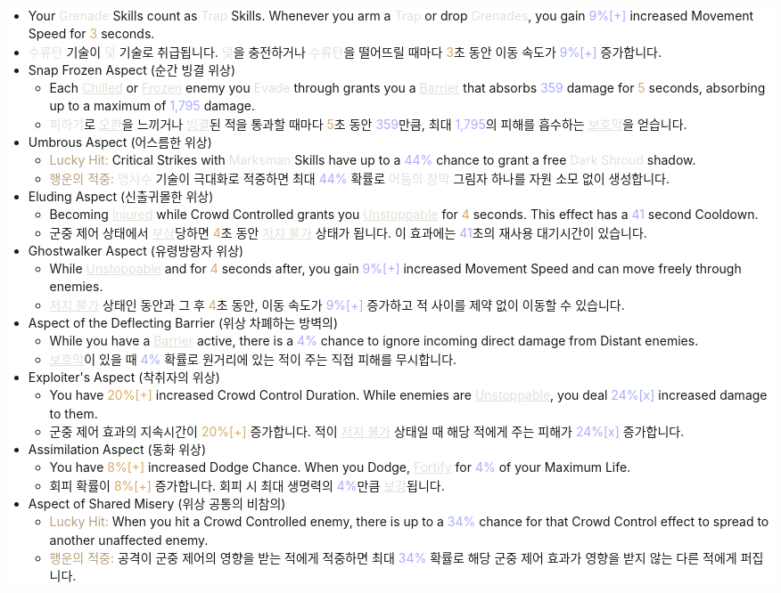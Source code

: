    - Your <span style="color: #E3E0D9">Grenade</span> Skills count as <span style="color: #E3E0D9">Trap</span> Skills. Whenever you arm a <span style="color: #E3E0D9">Trap</span> or drop <span style="color: #E3E0D9">Grenades</span>, you gain <span style="color: #AAAAFF">9%<span class="whtt-color-quiet">[+]</span></span> increased Movement Speed for <span style="color: #DBA864">3</span> seconds.
   - <span style="color: #E3E0D9">수류탄</span> 기술이 <span style="color: #E3E0D9">덫</span> 기술로 취급됩니다. <span style="color: #E3E0D9">덫</span>을 충전하거나 <span style="color: #E3E0D9">수류탄</span>을 떨어뜨릴 때마다 <span style="color: #DBA864">3</span>초 동안 이동 속도가 <span style="color: #AAAAFF">9%<span class="whtt-color-quiet">[+]</span></span> 증가합니다.
 - Snap Frozen Aspect (순간 빙결 위상)
   - Each <span style="color: #E3E0D9"><u>Chilled</u></span> or <span style="color: #E3E0D9"><u>Frozen</u></span> enemy you <span style="color: #E3E0D9">Evade</span> through grants you a <span style="color: #E3E0D9"><u>Barrier</u></span> that absorbs <span style="color: #AAAAFF">359</span> damage for <span style="color: #DBA864">5</span> seconds, absorbing up to a maximum of <span style="color: #AAAAFF">1,795</span> damage.
   - <span style="color: #E3E0D9">피하기</span>로 <span style="color: #E3E0D9"><u>오한</u></span>을 느끼거나 <span style="color: #E3E0D9"><u>빙결</u></span>된 적을 통과할 때마다 <span style="color: #DBA864">5</span>초 동안 <span style="color: #AAAAFF">359</span>만큼, 최대 <span style="color: #AAAAFF">1,795</span>의 피해를 흡수하는 <span style="color: #E3E0D9"><u>보호막</u></span>을 얻습니다.
 - Umbrous Aspect (어스름한 위상)
   - <span style="color: #B69E7A">Lucky Hit:</span> Critical Strikes with <span style="color: #E3E0D9">Marksman</span> Skills have up to a <span style="color: #AAAAFF">44%</span> chance to grant a free <span style="color: #E3E0D9">Dark Shroud</span> shadow.
   - <span style="color: #B69E7A">행운의 적중:</span> <span style="color: #E3E0D9">명사수</span> 기술이 극대화로 적중하면 최대 <span style="color: #AAAAFF">44%</span> 확률로 <span style="color: #E3E0D9">어둠의 장막</span> 그림자 하나를 자원 소모 없이 생성합니다.
 - Eluding Aspect (신출귀몰한 위상)
   - Becoming <span style="color: #E3E0D9"><u>Injured</u></span> while Crowd Controlled grants you <span style="color: #E3E0D9"><u>Unstoppable</u></span> for <span style="color: #DBA864">4</span> seconds. This effect has a <span style="color: #AAAAFF">41</span> second Cooldown.
   - 군중 제어 상태에서 <span style="color: #E3E0D9"><u>부상</u></span>당하면 <span style="color: #DBA864">4</span>초 동안 <span style="color: #E3E0D9"><u>저지 불가</u></span> 상태가 됩니다. 이 효과에는 <span style="color: #AAAAFF">41</span>초의 재사용 대기시간이 있습니다.
 - Ghostwalker Aspect (유령방랑자 위상)
   - While <span style="color: #E3E0D9"><u>Unstoppable</u></span> and for <span style="color: #DBA864">4</span> seconds after, you gain <span style="color: #AAAAFF">9%<span class="whtt-color-quiet">[+]</span></span> increased Movement Speed and can move freely through enemies.
   - <span style="color: #E3E0D9"><u>저지 불가</u></span> 상태인 동안과 그 후 <span style="color: #DBA864">4</span>초 동안, 이동 속도가 <span style="color: #AAAAFF">9%<span class="whtt-color-quiet">[+]</span></span> 증가하고 적 사이를 제약 없이 이동할 수 있습니다.
 - Aspect of the Deflecting Barrier (위상 차폐하는 방벽의)
   - While you have a <span style="color: #E3E0D9"><u>Barrier</u></span> active, there is a <span style="color: #AAAAFF">4%</span> chance to ignore incoming direct damage from Distant enemies.
   - <span style="color: #E3E0D9"><u>보호막</u></span>이 있을 때 <span style="color: #AAAAFF">4%</span> 확률로 원거리에 있는 적이 주는 직접 피해를 무시합니다.
 - Exploiter's Aspect (착취자의 위상)
   - You have <span style="color: #DBA864">20%<span class="whtt-color-quiet">[+]</span></span> increased Crowd Control Duration. While enemies are <span style="color: #E3E0D9"><u>Unstoppable</u></span>, you deal <span style="color: #AAAAFF">24%<span class="whtt-color-quiet">[x]</span></span> increased damage to them.
   - 군중 제어 효과의 지속시간이 <span style="color: #DBA864">20%<span class="whtt-color-quiet">[+]</span></span> 증가합니다. 적이 <span style="color: #E3E0D9"><u>저지 불가</u></span> 상태일 때 해당 적에게 주는 피해가 <span style="color: #AAAAFF">24%<span class="whtt-color-quiet">[x]</span></span> 증가합니다.
 - Assimilation Aspect (동화 위상)
   - You have <span style="color: #DBA864">8%<span class="whtt-color-quiet">[+]</span></span> increased Dodge Chance. When you Dodge, <span style="color: #E3E0D9"><u>Fortify</u></span> for <span style="color: #AAAAFF">4%</span> of your Maximum Life.
   - 회피 확률이 <span style="color: #DBA864">8%<span class="whtt-color-quiet">[+]</span></span> 증가합니다. 회피 시 최대 생명력의 <span style="color: #AAAAFF">4%</span>만큼 <span style="color: #E3E0D9"><u>보강</u></span>됩니다.
 - Aspect of Shared Misery (위상 공통의 비참의)
   - <span style="color: #B69E7A">Lucky Hit:</span> When you hit a Crowd Controlled enemy, there is up to a <span style="color: #AAAAFF">34%</span> chance for that Crowd Control effect to spread to another unaffected enemy.
   - <span style="color: #B69E7A">행운의 적중:</span> 공격이 군중 제어의 영향을 받는 적에게 적중하면 최대 <span style="color: #AAAAFF">34%</span> 확률로 해당 군중 제어 효과가 영향을 받지 않는 다른 적에게 퍼집니다.